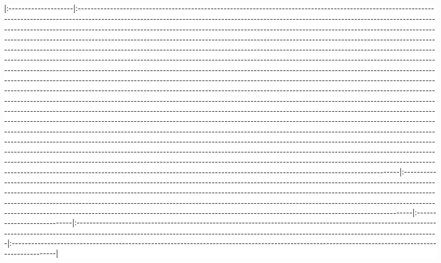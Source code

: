 |:--------------------|:-------------------------------------------------------------------------------------------------------------------------------------------------------------------------------------------------------------------------------------------------------------------------------------------------------------------------------------------------------------------------------------------------------------------------------------------------------------------------------------------------------------------------------------------------------------------------------------------------------------------------------------------------------------------------------------------------------------------------------------------------------------------------------------------------------------------------------------------------------------------------------------------------------------------------------------------------------------------------------------------------------------------------------------------------------------------------------------------------------------------------------------------------------------------------------------------------------------------------------------------------------------------------------------------------------------------------------------------------------------------------------------------------------------------------------------------------------------------------------------------------------------------------------------------------------------------------------------------------------------------------------------------------------------------------------------------------------------------------------------------------------------------------------------------------------------------------------------------------------------------------------------------------------------------------------------------------------------------------------------------------------------------------------------------------------------------------------------------------------------------------------------------------------------------------------------------------------------------------------------------------------------------------------------------------------------------|:-------------------------------------------------------------------------------------------------------------------------------------------------------------------------------------------------------------------------------------------------------------------------------------------------------------------------------------------------------------------------------------------------------------------------------------------------------------------------------------------------------------------------------------------------------|:---------------------------|:-----------------------------------------------------------------------------------------------------------------------------------------------------------------------------------------------------------------------------------------------------|:---------------------------------------------------------------------------------------------------------------------------------------------------|